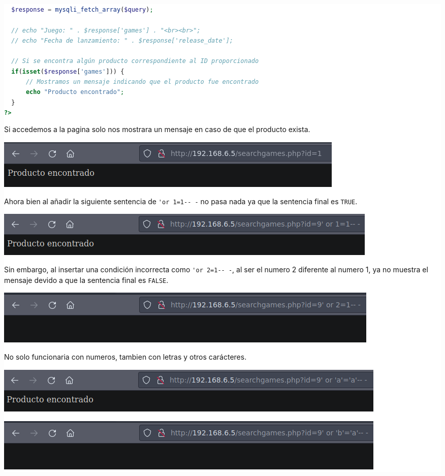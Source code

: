 ```php
  $response = mysqli_fetch_array($query);

  // echo "Juego: " . $response['games'] . "<br><br>";
  // echo "Fecha de lanzamiento: " . $response['release_date'];

  // Si se encontra algún producto correspondiente al ID proporcionado
  if(isset($response['games'])) {
      // Mostramos un mensaje indicando que el producto fue encontrado
      echo "Producto encontrado";
  }
?>
```

Si accedemos a la pagina solo nos mostrara un mensaje en caso de que el producto exista.

![img](/assets/img/sqli/message_boolean.png)

Ahora bien al añadir la siguiente sentencia de `'or 1=1-- -` no pasa nada ya que la sentencia final es `TRUE`.

![img](/assets/img/sqli/boolean_1=1.png)

Sin embargo, al insertar una condición incorrecta como `'or 2=1-- -`, al ser el numero 2 diferente al numero 1, ya no muestra el mensaje devido a que la sentencia final es `FALSE`.

![img](/assets/img/sqli/boolean_2=1.png)


No solo funcionaria con numeros, tambien con letras y otros carácteres.

![img](/assets/img/sqli/boolean_'a'='a'.png)

![img](/assets/img/sqli/boolean_'b'='a'.png)
